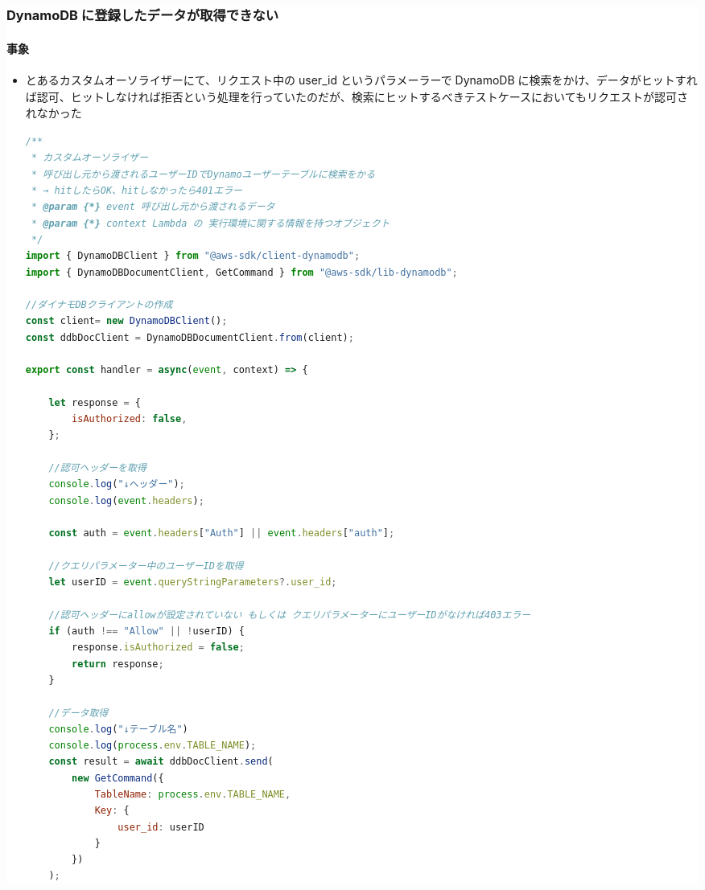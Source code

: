 
### DynamoDB に登録したデータが取得できない

#### 事象

- とあるカスタムオーソライザーにて、リクエスト中の user_id というパラメーラーで DynamoDB に検索をかけ、データがヒットすれば認可、ヒットしなければ拒否という処理を行っていたのだが、検索にヒットするべきテストケースにおいてもリクエストが認可されなかった

    ```js
    /**
     * カスタムオーソライザー
     * 呼び出し元から渡されるユーザーIDでDynamoユーザーテーブルに検索をかる
     * → hitしたらOK、hitしなかったら401エラー
     * @param {*} event 呼び出し元から渡されるデータ
     * @param {*} context Lambda の 実行環境に関する情報を持つオブジェクト
     */
    import { DynamoDBClient } from "@aws-sdk/client-dynamodb";
    import { DynamoDBDocumentClient, GetCommand } from "@aws-sdk/lib-dynamodb";

    //ダイナモDBクライアントの作成
    const client= new DynamoDBClient();
    const ddbDocClient = DynamoDBDocumentClient.from(client);

    export const handler = async(event, context) => {
        
        let response = {
            isAuthorized: false,
        };

        //認可ヘッダーを取得
        console.log("↓ヘッダー");
        console.log(event.headers);
        
        const auth = event.headers["Auth"] || event.headers["auth"];
        
        //クエリパラメーター中のユーザーIDを取得
        let userID = event.queryStringParameters?.user_id;

        //認可ヘッダーにallowが設定されていない もしくは クエリパラメーターにユーザーIDがなければ403エラー
        if (auth !== "Allow" || !userID) {
            response.isAuthorized = false;
            return response;
        }
        
        //データ取得
        console.log("↓テーブル名")
        console.log(process.env.TABLE_NAME);
        const result = await ddbDocClient.send(
            new GetCommand({
                TableName: process.env.TABLE_NAME,
                Key: {
                    user_id: userID
                }
            })
        );
